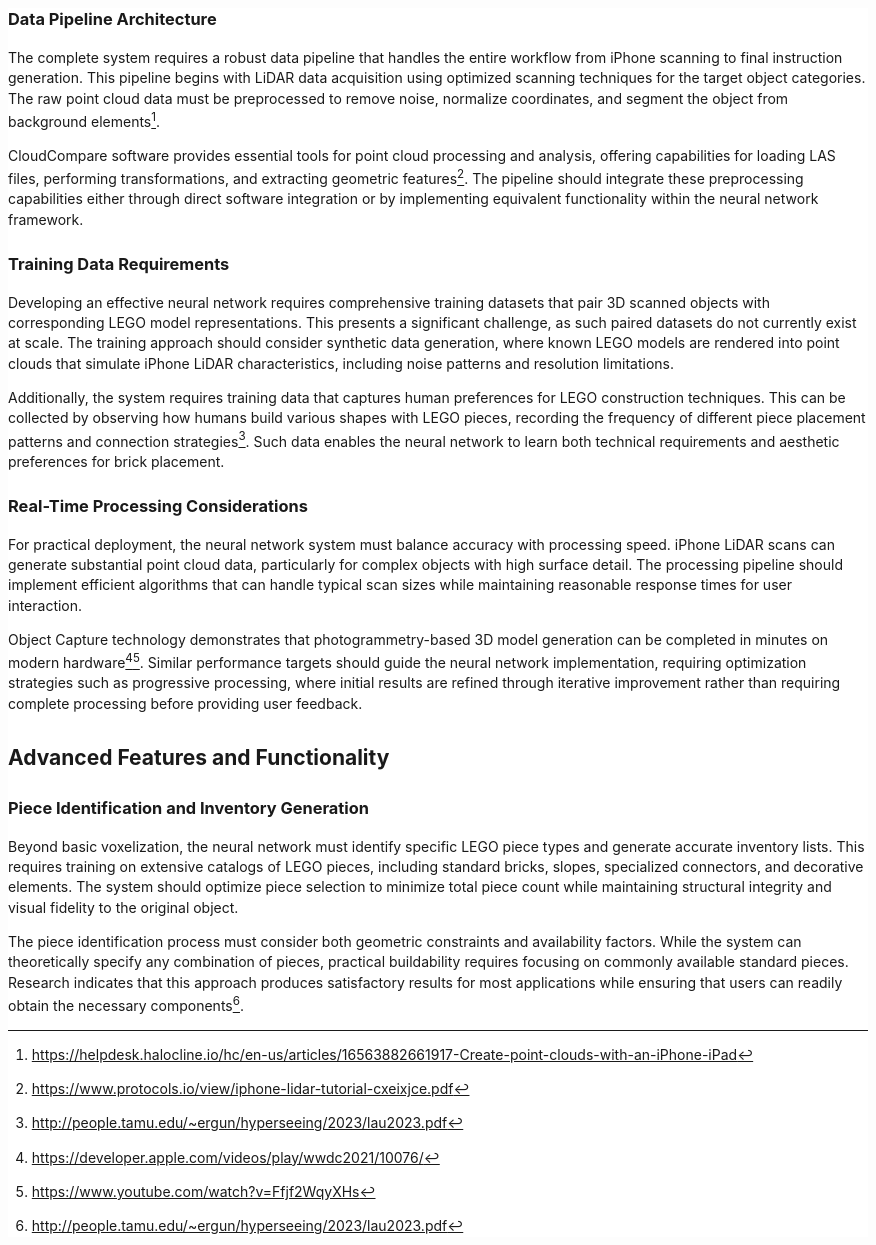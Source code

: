 ### Data Pipeline Architecture

The complete system requires a robust data pipeline that handles the entire workflow from iPhone scanning to final instruction generation. This pipeline begins with LiDAR data acquisition using optimized scanning techniques for the target object categories. The raw point cloud data must be preprocessed to remove noise, normalize coordinates, and segment the object from background elements[^1_14].

CloudCompare software provides essential tools for point cloud processing and analysis, offering capabilities for loading LAS files, performing transformations, and extracting geometric features[^1_2]. The pipeline should integrate these preprocessing capabilities either through direct software integration or by implementing equivalent functionality within the neural network framework.

### Training Data Requirements

Developing an effective neural network requires comprehensive training datasets that pair 3D scanned objects with corresponding LEGO model representations. This presents a significant challenge, as such paired datasets do not currently exist at scale. The training approach should consider synthetic data generation, where known LEGO models are rendered into point clouds that simulate iPhone LiDAR characteristics, including noise patterns and resolution limitations.

Additionally, the system requires training data that captures human preferences for LEGO construction techniques. This can be collected by observing how humans build various shapes with LEGO pieces, recording the frequency of different piece placement patterns and connection strategies[^1_18]. Such data enables the neural network to learn both technical requirements and aesthetic preferences for brick placement.

### Real-Time Processing Considerations

For practical deployment, the neural network system must balance accuracy with processing speed. iPhone LiDAR scans can generate substantial point cloud data, particularly for complex objects with high surface detail. The processing pipeline should implement efficient algorithms that can handle typical scan sizes while maintaining reasonable response times for user interaction.

Object Capture technology demonstrates that photogrammetry-based 3D model generation can be completed in minutes on modern hardware[^1_15][^1_20]. Similar performance targets should guide the neural network implementation, requiring optimization strategies such as progressive processing, where initial results are refined through iterative improvement rather than requiring complete processing before providing user feedback.

## Advanced Features and Functionality

### Piece Identification and Inventory Generation

Beyond basic voxelization, the neural network must identify specific LEGO piece types and generate accurate inventory lists. This requires training on extensive catalogs of LEGO pieces, including standard bricks, slopes, specialized connectors, and decorative elements. The system should optimize piece selection to minimize total piece count while maintaining structural integrity and visual fidelity to the original object.

The piece identification process must consider both geometric constraints and availability factors. While the system can theoretically specify any combination of pieces, practical buildability requires focusing on commonly available standard pieces. Research indicates that this approach produces satisfactory results for most applications while ensuring that users can readily obtain the necessary components[^1_18].


[^1_1]: https://www.youtube.com/watch?v=tk3Y3i3flzs
[^1_2]: https://www.protocols.io/view/iphone-lidar-tutorial-cxeixjce.pdf
[^1_3]: https://stackoverflow.com/questions/74398706/how-to-create-3d-scanning-ios-app-using-photogrammetry-or-lidar
[^1_4]: https://www.linkedin.com/posts/ramitamimi_iphone-15-pro-lidar-and-camera-vs-survey-activity-7118986899066687488-LBMV
[^1_5]: https://developer.apple.com/videos/play/wwdc2023/10191/
[^1_6]: https://stackoverflow.com/questions/67306802/arkit-scenekit-using-reconstructed-scene-for-physics
[^1_7]: https://stackoverflow.com/questions/66521083/using-arkit-and-lidar-to-scan-an-object-and-get-dimensions-of-said-object
[^1_8]: https://paperswithcode.com/task/point-cloud-segmentation
[^1_9]: https://paperswithcode.com/method/pointnet
[^1_10]: https://github.com/deeepwin/lego-cnn
[^1_11]: https://www.coolthings.com/brick-my-world-app-scans-objects-into-3d-lego-models/
[^1_12]: https://lego.bldesign.org/LSculpt/lambrecht_legovoxels.pdf
[^1_13]: https://arboreal.se/en/blog/evaluation_of_lidar_sensor_iPhones_iPads
[^1_14]: https://helpdesk.halocline.io/hc/en-us/articles/16563882661917-Create-point-clouds-with-an-iPhone-iPad
[^1_15]: https://developer.apple.com/videos/play/wwdc2021/10076/
[^1_16]: https://stackoverflow.com/questions/67908684/arkit-realitykit-shows-coloring-based-on-distance
[^1_17]: https://github.com/xiongyiheng/ARKit-Scanner
[^1_18]: http://people.tamu.edu/~ergun/hyperseeing/2023/lau2023.pdf
[^1_19]: https://www.youtube.com/watch?v=GObsBqEwq6U
[^1_20]: https://www.youtube.com/watch?v=Ffjf2WqyXHs
[^1_21]: https://www.reddit.com/r/3DScanning/comments/rumau5/what_is_the_lidar_resolution_of_the_iphone_13_i/
[^1_22]: https://www.nature.com/articles/s41598-021-01763-9
[^1_23]: https://www.threads.com/@appleanchor/post/DAbSQJgTv7M
[^1_24]: https://developer.apple.com/documentation/realitykit/realitykit-object-capture/
[^1_25]: https://developer.apple.com/documentation/realitykit/scanning-objects-using-object-capture
[^1_26]: https://www.reddit.com/r/augmentedreality/comments/16capwm/ios_17s_object_capture/
[^1_27]: https://arxiv.org/abs/2405.11903
[^1_28]: https://github.com/charlesq34/pointnet
[^1_29]: https://www.reddit.com/r/photogrammetry/comments/17n0psg/how_to_scan_lego_objects/
[^1_30]: https://www.youtube.com/watch?v=zlnL8oCtJMY
[^1_31]: https://www.lego.com/en-us/builder-app
[^1_32]: https://dl.acm.org/doi/10.1145/2739480.2754667
[^1_33]: https://www.reddit.com/r/VoxelGameDev/comments/1426pgd/mesh_to_voxel_data_algorithm/
[^1_34]: https://dl.acm.org/doi/10.1145/3095140.3095180
[^1_35]: https://www.basic.ai/blog-post/3d-point-cloud-segmentation-guide
[^1_36]: https://www.nature.com/articles/s41598-024-63451-8
[^1_37]: https://www.mathworks.com/help/lidar/ug/sematic-segmentation-with-point-clouds.html
[^1_38]: https://www.sciencedirect.com/topics/computer-science/point-cloud-segmentation
[^1_39]: https://openaccess.thecvf.com/content_cvpr_2017/papers/Qi_PointNet_Deep_Learning_CVPR_2017_paper.pdf
[^1_40]: https://www.youtube.com/watch?v=-OSVKbSsqT0
[^1_41]: https://thegadgetflow.com/blog/ascand-3d-scanner-for-lego-review/
[^1_42]: https://www.youtube.com/watch?v=G6tplaSHjWc
[^1_43]: https://www.mdpi.com/1424-8220/22/2/520
[^1_44]: https://arxiv.org/abs/2311.13833
[^1_45]: https://ai.stackexchange.com/questions/11627/how-to-detect-lego-bricks-by-using-a-deep-learning-approach
[^1_46]: https://docs.pyvista.org/examples/01-filter/voxelize.html
[^1_47]: https://algo.monster/liteproblems/2184
[^1_48]: https://www.youtube.com/watch?v=acJLGuxk7WE
[^1_49]: https://www.reddit.com/r/theydidthemath/comments/1i9sqh2/request_how_would_you_calculate_the_number_of/
[^1_50]: https://www.cgtrader.com/free-3d-models/sports/toy/lego-inverse-incline
[^2_1]: https://paperswithcode.com/method/pointnet
[^2_2]: https://www.nature.com/articles/s41598-024-63451-8
[^2_3]: https://openaccess.thecvf.com/content/ICCV2021/papers/Zhao_Point_Transformer_ICCV_2021_paper.pdf
[^2_4]: https://lego.bldesign.org/LSculpt/lambrecht_legovoxels.pdf
[^2_5]: https://arstechnica.com/ai/2025/05/new-ai-model-generates-buildable-lego-creations-from-text-descriptions/
[^2_6]: https://www.youtube.com/watch?v=y_c8AMUldhg
[^2_7]: https://www.lego.com/en-us/service/building-instructions
[^2_8]: https://github.com/deeepwin/lego-cnn
[^2_9]: https://milvus.io/ai-quick-reference/how-does-arkit-work-for-ios-devices
[^2_10]: https://github.com/xiaoaoran/SynLiDAR
[^2_11]: https://trevorsandy.github.io/lpub3d/
[^2_12]: https://arxiv.org/abs/1612.00593
[^2_13]: https://www.mathworks.com/help/lidar/ug/sematic-segmentation-with-point-clouds.html
[^2_14]: http://people.tamu.edu/~ergun/hyperseeing/2023/lau2023.pdf
[^2_15]: https://www.reddit.com/r/lego/comments/prtpqx/is_there_a_way_to_generate_a_lego_model_from_a/
[^2_16]: https://www.florevanackere.com/articles/blog-post-title-one-l4egf
[^2_17]: https://github.com/charlesq34/pointnet
[^2_18]: https://docs.pyvista.org/examples/01-filter/voxelize.html
[^2_19]: https://stanford.edu/~rqi/pointnet/
[^2_20]: https://openaccess.thecvf.com/content_cvpr_2017/papers/Qi_PointNet_Deep_Learning_CVPR_2017_paper.pdf
[^2_21]: https://github.com/nikitakaraevv/pointnet
[^2_22]: https://huggingface.co/papers/2312.10035
[^2_23]: https://dl.acm.org/doi/10.1145/2739480.2754667
[^2_24]: https://www.reddit.com/r/VoxelGameDev/comments/1426pgd/mesh_to_voxel_data_algorithm/
[^2_25]: https://dl.acm.org/doi/10.1145/3095140.3095180
[^2_26]: https://studiohelp.bricklink.com/hc/en-us/categories/360002182253-Instruction-Maker
[^2_27]: https://hackmd.io/@fdhsafv/BJG3jSlHR
[^2_28]: https://brickognize.com
[^2_29]: https://bricksearch.app
[^2_30]: https://brickit.app
[^2_31]: https://developer.apple.com/augmented-reality/arkit/
[^2_32]: https://developer.apple.com/documentation/arkit/visualizing-and-interacting-with-a-reconstructed-scene
[^2_33]: https://www.reddit.com/r/AR_MR_XR/comments/v70ebc/apple_roomplan_new_api_powered_by_arkit_utilizes/
[^2_34]: https://forums.ldraw.org/thread-24587.html
[^2_35]: https://www.ldraw.org/article/104.html
[^2_36]: http://bugeyedmonkeys.com/lic/about/
[^2_37]: https://www.lego.com/en-us/builder-app
[^2_38]: https://www.lego.com/en-us/themes/classic/building-instructions
[^2_39]: https://www.reddit.com/r/lego/comments/13v505d/need_an_idiotproof_siteway_to_create_own_lego/
[^2_40]: https://ai.stackexchange.com/questions/11627/how-to-detect-lego-bricks-by-using-a-deep-learning-approach
[^2_41]: https://www.lego.com/en-us/service/help-topics/article/how-to-download-building-instructions-online
[^2_42]: https://brickmonkey.app
[^2_43]: https://play.google.com/store/apps/details?id=io.brickmonkey.minifigapp
[^2_44]: https://blog.iaac.net/lego-lizer/
[^2_45]: https://apps.apple.com/us/app/brick-my-world/id6739494216
[^2_46]: https://apps.apple.com/us/app/brick-search-the-lego-set-app/id1317166952
[^2_47]: https://www.food4rhino.com/en/app/legolizer
[^2_48]: https://brickmyworld.ai/ourstory
[^2_49]: https://gravityjack.com/lidar-in-arkit/
[^2_50]: https://paperswithcode.com/dataset/stpls3d
[^2_51]: https://github.com/TokyoYoshida/ExampleOfiOSLiDAR
[^2_52]: https://arxiv.org/abs/2203.09065
[^2_53]: https://arxiv.org/abs/2401.08210
[^2_54]: https://sourceforge.net/projects/lpub3d/
[^2_55]: https://github.com/trevorsandy/lpub3d
[^2_56]: https://sites.google.com/view/workingwithlpub3d/
[^2_57]: https://snapcraft.io/lpub3d
[^2_58]: https://forelockmocs.nl/making-instructions.html
[^2_59]: https://www.eurobricks.com/forum/index.php?%2Fforums%2Ftopic%2F71599-creating-instructions-in-ldraw%2F
[^2_60]: https://sourceforge.net/projects/lpub3d/files/2.4.3/
[^3_1]: https://www.reddit.com/r/MachineLearning/comments/1fmrewx/d_pointnet_for_point_cloud_classification/
[^3_2]: https://arxiv.org/html/2501.14238v1
[^3_3]: https://www.mathworks.com/help/vision/ug/point-cloud-classification-using-pointnet-deep-learning.html
[^3_4]: https://openaccess.thecvf.com/content_cvpr_2018/papers/Roveri_A_Network_Architecture_CVPR_2018_paper.pdf
[^3_5]: https://www.reddit.com/r/LiDAR/comments/hxc7y2/deep_learning_for_point_cloud_segmentation_whats/
[^3_6]: https://hackmd.io/@fdhsafv/BJG3jSlHR
[^3_7]: https://github.com/deeepwin/lego-cnn
[^3_8]: https://eprints.whiterose.ac.uk/id/eprint/166310/1/0440.pdf
[^3_9]: https://www.sciencedirect.com/science/article/abs/pii/S0045790622006784
[^3_10]: https://pro.arcgis.com/en/pro-app/latest/help/data/las-dataset/train-a-point-cloud-model-with-deep-learning.htm
[^3_11]: https://towardsai.net/p/machine-learning/one-lego-at-a-time-explaining-the-math-of-how-neural-networks-learn-with-implementation-from-scratch-39144a1cf80
[^3_12]: https://ai.stackexchange.com/questions/11627/how-to-detect-lego-bricks-by-using-a-deep-learning-approach
[^3_13]: https://www.youtube.com/watch?v=bzyG4Wf1Nkc
[^3_14]: https://cgl.ethz.ch/Downloads/Publications/Papers/2018/Rov18b/Rov18b.pdf
[^3_15]: https://developers.arcgis.com/python/latest/guide/point-cloud-classification-using-sqn/
[^3_16]: https://bit.nkust.edu.tw/~jni/2020/vol5/04_jni-0112.pdf
[^3_17]: https://www.youtube.com/watch?v=GGxpqfTvE8c
[^3_18]: https://openreview.net/pdf?id=5R4rj3gxE-X
[^4_1]: https://keras.io/getting_started/
[^4_2]: https://developer.apple.com/metal/tensorflow-plugin/
[^4_3]: https://apple.github.io/coremltools/docs-guides/source/introductory-quickstart.html
[^4_4]: https://www.youtube.com/watch?v=MQzG1hfhow4
[^4_5]: https://keras.io/examples/vision/mnist_convnet/
[^4_6]: https://www.upgrad.com/blog/neural-network-project-ideas-topics-beginners/
[^4_7]: https://www.youtube.com/watch?v=KiW-W4v0nBo
[^4_8]: https://github.com/Bengal1/Simple-CNN-Guide
[^4_9]: https://stackoverflow.com/questions/76077318/how-to-install-and-use-keras-on-m1-macbook-pro
[^4_10]: https://www.tensorflow.org/install/pip
[^4_11]: https://teaching.pages.centralesupelec.fr/deeplearning-lectures-build/00-keras-mnist.html
[^4_12]: https://community.deeplearning.ai/t/i-need-some-beginner-friendly-project-idea-which-uses-neural-network/682433
[^4_13]: https://www.youtube.com/watch?v=xEBrzVYsuBc
[^4_14]: https://www.youtube.com/watch?v=BfCPxoYCgo0
[^4_15]: https://www.ionos.com/digitalguide/websites/web-development/keras-tutorial/
[^4_16]: https://keras.io
[^4_17]: https://www.activestate.com/resources/quick-reads/how-to-install-keras-and-tensorflow/
[^4_18]: https://www.tensorflow.org/datasets/keras_example
[^4_19]: https://www.kaggle.com/code/prashant111/mnist-deep-neural-network-with-keras
[^4_20]: https://github.com/wxs/keras-mnist-tutorial/blob/master/MNIST in Keras.ipynb
[^5_1]: https://developer.apple.com/metal/tensorflow-plugin/
[^5_2]: https://blog.mpj.io/tensorflow-vs-tensorflow-metal-in-mac-m1-macbook-air-808850e86356
[^5_3]: https://www.youtube.com/watch?v=iyui6Cf3ngM
[^5_4]: https://apple.github.io/coremltools/docs-guides/source/installing-coremltools.html
[^5_5]: https://modelnet.cs.princeton.edu
[^5_6]: https://github.com/catotac/VoxNet
[^5_7]: https://jongchyisu.github.io/papers/shape_recog/shape_recog.pdf
[^5_8]: https://github.com/guoguo12/modelnet-cnn
[^5_9]: https://cs231n.stanford.edu/reports/2016/pdfs/417_Report.pdf
[^5_10]: https://pypi.org/project/tensorflow-metal/
[^5_11]: https://forums.developer.apple.com/forums/thread/683757
[^5_12]: https://github.com/antao97/PointCloudDatasets
[^5_13]: http://aguo.us/writings/classify-modelnet.html
[^5_14]: https://keras.io/examples/vision/3D_image_classification/
[^5_15]: https://www.amity.edu/gurugram/journal-of-data-science-and-cybersecurity/current-issue/jdcs_0109.pdf
[^5_16]: https://developer.apple.com/forums/thread/761529
[^5_17]: https://pytorch-geometric.readthedocs.io/en/2.5.2/generated/torch_geometric.datasets.ModelNet.html
[^5_18]: https://www.youtube.com/watch?v=xEBrzVYsuBc
[^5_19]: https://github.com/SomTambe/ModelNet10-dataset
[^5_20]: https://stackoverflow.com/questions/72964800/what-is-the-proper-way-to-install-tensorflow-on-apple-m1-in-2022
[^5_21]: https://gist.github.com/svpino/31a16d236ca730336c54e3581f5c5b1b
[^5_22]: https://www.kaggle.com/datasets/balraj98/modelnet10-princeton-3d-object-dataset
[^5_23]: https://www.kaggle.com/datasets/balraj98/modelnet10-princeton-3d-object-dataset/data
[^5_24]: https://paperswithcode.com/dataset/modelnet
[^5_25]: https://www.youtube.com/watch?v=q2XWi7voV5Y
[^5_26]: https://github.com/joycenerd/3D_Augmentation
[^5_27]: https://github.com/rusty1s/pytorch_geometric/issues/682
[^5_28]: https://stackoverflow.com/questions/11851342/in-python-how-do-i-voxelize-a-3d-mesh
[^6_1]: https://modelnet.cs.princeton.edu
[^6_2]: https://wandb.ai/geekyrakshit/pyg-point-cloud/reports/Point-Cloud-Classification-Using-PyTorch-Geometric--VmlldzozMTExMTE3
[^6_3]: https://www.atlantis-press.com/article/125995732.pdf
[^6_4]: https://www.open3d.org/docs/latest/tutorial/Advanced/voxelization.html
[^6_5]: https://github.com/nikitakaraevv/pointnet
[^6_6]: https://www.flai.ai/post/point-cloud-classification-with-machine-learning-a-short-guide
[^6_7]: https://docs.hexagon.com/hxmap/4.4.0/lidar-classification
[^6_8]: https://arxiv.org/html/2404.12925v1
[^6_9]: https://paperswithcode.com/task/point-cloud-pre-training
[^6_10]: https://paperswithcode.com/dataset/modelnet
[^6_11]: https://keras.io/examples/vision/pointnet/
[^6_12]: https://hpcas.inesc-id.pt/~handle/papers/Journal_Neur_2020.pdf
[^6_13]: https://alteia.com/resources/blog/point-cloud-classification-and-machine-learning/
[^6_14]: https://www.mathworks.com/help/vision/ug/point-cloud-classification-using-pointnet-deep-learning.html
[^6_15]: https://zenodo.org/records/5940164
[^6_16]: https://www.youtube.com/watch?v=q2XWi7voV5Y
[^6_17]: https://www.youtube.com/watch?v=o2fe6faVHEw
[^6_18]: https://pro.arcgis.com/en/pro-app/latest/tool-reference/3d-analyst/evaluate-point-cloud-classification-model.htm
[^6_19]: https://arxiv.org/pdf/1807.08485.pdf
[^6_20]: https://github.com/SomTambe/ModelNet10-dataset
[^6_21]: https://www.kaggle.com/datasets/balraj98/modelnet10-princeton-3d-object-dataset
[^6_22]: https://paperswithcode.com/sota/3d-object-classification-on-modelnet10
[^6_23]: https://www.kaggle.com/code/dnyaneshwalwadkar/3d-pointcloud-classification-a-comprehensive-guide
[^6_24]: https://www.ri.cmu.edu/pub_files/2015/9/voxnet_maturana_scherer_iros15.pdf
[^6_25]: https://www.tandfonline.com/doi/full/10.1080/21642583.2020.1826004
[^6_26]: https://3dprinting.stackexchange.com/questions/4556/layman-term-explanation-of-the-difference-between-voxel-and-point-cloud
[^6_27]: https://arxiv.org/pdf/2405.11903.pdf
[^6_28]: https://developers.arcgis.com/python/latest/samples/creating-building-models-using-point-cloud-classification/
[^6_29]: https://community.trimble.com/question/train-custom-point-cloud-classification-models
[^6_30]: https://keras.io/examples/vision/pointnet_segmentation/
[^6_31]: https://www.nature.com/articles/s40494-022-00844-w
[^6_32]: https://github.com/charlesq34/pointnet
[^6_33]: https://openaccess.thecvf.com/content/CVPR2021/papers/Xie_Generative_PointNet_Deep_Energy-Based_Learning_on_Unordered_Point_Sets_for_CVPR_2021_paper.pdf
[^6_34]: https://arxiv.org/html/2410.10084v1
[^6_35]: https://arxiv.org/abs/2311.14960
[^6_36]: https://openaccess.thecvf.com/content/CVPR2024/papers/Zheng_Point_Cloud_Pre-training_with_Diffusion_Models_CVPR_2024_paper.pdf
[^6_37]: https://community.opendronemap.org/t/point-cloud-classification-datasets/14772
[^6_38]: https://www.reddit.com/r/3DScanning/comments/1kfg2iz/point_cloud_classification/
[^6_39]: https://www.bluemarblegeo.com/blog/classifying-lidar-with-the-push-of-a-few-buttons/
[^6_40]: https://agisoft.freshdesk.com/support/solutions/articles/31000148866-point-cloud-classification
[^7_1]: https://developer.apple.com/metal/pytorch/
[^7_2]: https://github.com/widgetti/ipyvolume
[^7_3]: https://mne.tools/stable/install/advanced.html
[^7_4]: https://pytorch.org/docs/stable/mps.html
[^7_5]: https://pytorch-geometric.readthedocs.io/en/2.5.0/generated/torch_geometric.nn.pool.voxel_grid.html
[^7_6]: https://www.youtube.com/watch?v=q2XWi7voV5Y
[^7_7]: https://ipyvolume.readthedocs.io/en/latest/examples/scatter.html
[^7_8]: https://wiki.cci.arts.ac.uk/books/it-computing/page/enable-gpu-support-with-pytorch-macos
[^7_9]: https://anaconda.org/open3d-admin/open3d
[^7_10]: https://anaconda.org/conda-forge/ipyvolume
[^7_11]: https://www.youtube.com/watch?v=VEDy-c5Sk8Y
[^7_12]: https://ipyvolume.readthedocs.io/en/latest/install.html
[^7_13]: https://towardsdatascience.com/how-to-voxelize-meshes-and-point-clouds-in-python-ca94d403f81d/
[^7_14]: https://www.open3d.org/docs/latest/tutorial/Advanced/voxelization.html
[^7_15]: https://ipyvolume.readthedocs.io
[^7_16]: https://gist.github.com/maslychm/46644f9fb08eae967163d373d4ae6fb8
[^7_17]: https://www.open3d.org/docs/latest/python_api/open3d.ml.torch.ops.voxelize.html
[^7_18]: https://sudhanva.me/install-pytorch-on-apple-m1-m1-pro-max-gpu/
[^7_19]: https://pytorch-geometric.readthedocs.io/en/2.5.2/generated/torch_geometric.datasets.ModelNet.html
[^7_20]: https://discuss.pytorch.org/t/having-trouble-getting-the-mps-version-of-torch-to-install/216103
[^7_21]: https://pytorch.org/get-started/locally/
[^7_22]: https://github.com/pyg-team/pytorch_geometric/blob/master/examples/mnist_voxel_grid.py
[^7_23]: https://www.kaggle.com/code/jeremy26/voxels-3d-cnns-starter
[^7_24]: https://github.com/maartenbreddels/ipyvolume/blob/master/ipyvolume/pylab.py
[^7_25]: https://blog.jupyter.org/ipygany-jupyter-into-the-third-dimension-29a97597fc33
[^7_26]: https://gist.github.com/valosekj/0dac687c8299b715482a98270fcca101
[^7_27]: https://stackoverflow.com/questions/75635941/how-to-install-gpu-accelerated-gpu-version-pytorch-on-mac-os-m1
[^7_28]: https://www.openvdb.org/documentation/doxygen/python.html
[^7_29]: https://stackoverflow.com/questions/78389521/efficient-random-voxel-sampling-with-pytorch
[^7_30]: https://www.youtube.com/watch?v=KTd53vSHYoA
[^7_31]: https://www.fabriziomusacchio.com/blog/2024-03-16-pytorch_on_apple_silicon/
[^7_32]: https://www.linkedin.com/pulse/getting-started-pytorch-how-install-your-machine-sy-le-fvmff
[^7_33]: https://stackoverflow.com/questions/79124099/how-can-i-get-mps-running-in-pytorch-on-my-apple-m2
[^7_34]: https://discuss.pytorch.org/t/conficts-with-pytorch-torchvision-and-torchaudio/153759
[^7_35]: https://www.youtube.com/watch?v=vaGr6RitOxg
[^7_36]: https://ipyvolume.readthedocs.io/en/latest/examples.html
[^7_37]: https://pointclouds.org/documentation/tutorials/voxel_grid.html
[^7_38]: https://www.rock.estate/blog/a-tour-of-3d-point-cloud-processing
[^7_39]: https://stackoverflow.com/questions/58181419/matplotlib-hiding-scatters-behind-voxels
[^7_40]: https://www.youtube.com/watch?v=1oXVDG6Iop0
[^7_41]: https://ipyvolume.readthedocs.io/en/latest/examples/mesh.html
[^7_42]: https://github.com/Parth-Kambli/PyTorch-macOS
[^7_43]: https://github.com/maartenbreddels/ipyvolume/issues/36
[^7_44]: https://support.terra.bio/hc/en-us/articles/8158712410651-How-to-install-packages-using-Conda-on-Jupyter-notebook
[^7_45]: https://pytorch.org/blog/introducing-accelerated-pytorch-training-on-mac/
[^7_46]: https://huggingface.co/docs/accelerate/en/usage_guides/mps
[^7_47]: https://github.com/mrdbourke/pytorch-apple-silicon
[^8_1]: https://www.reddit.com/r/MachineLearning/comments/be72vd/d_notebooks_versus_scripts_whats_your_workflow/
[^8_2]: https://www.reddit.com/r/learnmachinelearning/comments/oeux0s/why_is_everyone_using_jupyter_notebooks/
[^8_3]: https://www.learnpytorch.io/05_pytorch_going_modular/
[^8_4]: https://www.theainavigator.com/blog/what-is-post-training-in-ai
[^8_5]: https://wandb.ai/geekyrakshit/pyg-point-cloud/reports/Point-Cloud-Classification-Using-PyTorch-Geometric--VmlldzozMTExMTE3
[^8_6]: https://www.reddit.com/r/Python/comments/v9qn1t/when_to_use_jupyter_notebooks_vs_organized_python/
[^8_7]: https://github.com/Project-MONAI/tutorials/discussions/643
[^8_8]: https://www.reddit.com/r/MachineLearning/comments/esukgd/d_best_practice_for_jupyter_notebooks_with/
[^8_9]: https://flocode.substack.com/p/jupyter-notebooks-vs-scripts-which
[^8_10]: https://www.ascend.io/blog/why-you-shouldnt-use-notebooks-for-production-data-pipelines
[^8_11]: https://dataplatform.cloud.ibm.com/docs/content/wsj/analyze-data/planning-for-notebooks.html?context=cdpaas\&locale=entopic_visualization__section_alh_lfn_l2b
[^8_12]: https://madewithml.com/courses/mlops/scripting/
[^8_13]: https://pbpython.com/notebook-process.html
[^8_14]: https://cs.appstate.edu/hillsma/publications/adams-vilkomir-hills-2023-ccscse.pdf
[^8_15]: https://forums.fast.ai/t/how-do-you-create-training-scripts-after-experimentation/98914
[^8_16]: https://stackoverflow.com/questions/32183164/best-practices-for-turning-jupyter-notebooks-into-python-scripts
[^8_17]: https://towardsdatascience.com/modularise-your-notebook-into-scripts-5d5ccaf3f4f3/
[^8_18]: https://www.youtube.com/watch?v=qFvInA7DKuE
[^8_19]: https://community.esri.com/t5/python-questions/run-a-notebook-using-model-builder/td-p/1357375
[^8_20]: https://stackoverflow.com/questions/56738811/why-do-people-prefer-jupyter-notebook-over-ide-like-vs-code-spyder
[^8_21]: https://www.youtube.com/watch?v=JGnoTN1OnWY
[^8_22]: https://learnpython.com/blog/python-scripts-vs-jupyter-notebooks/
[^8_23]: https://www.kaggle.com/docs/notebooks
[^8_24]: https://www.nineleaps.com/blog/deep-dive-into-jupyter-notebooks-to-master-ml-analysis/
[^8_25]: https://www.youtube.com/watch?v=1Z8T36sZ9WI
[^8_26]: https://developers.redhat.com/articles/2021/05/21/introduction-machine-learning-jupyter-notebooks
[^8_27]: https://kitwaicloud.github.io/jupyter/jupyter.html
[^8_28]: https://stackoverflow.com/questions/57490118/how-to-build-machine-learning-model-in-jupyter-notebook-with-large-amount-of-dat
[^8_29]: https://palantir.com/docs/foundry/model-integration/tutorial-train-jupyter-notebook/